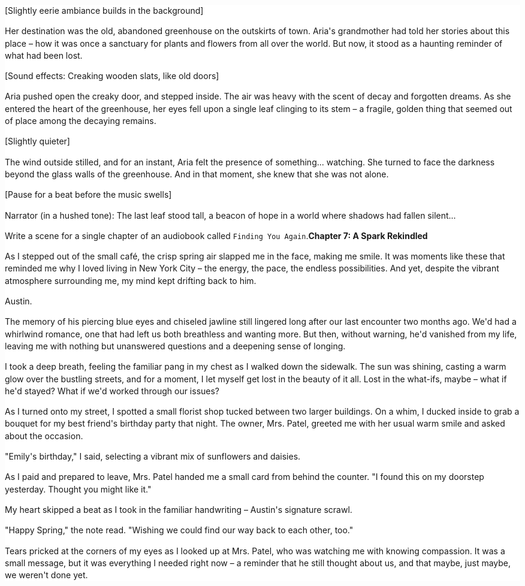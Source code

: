 [Slightly eerie ambiance builds in the background]

Her destination was the old, abandoned greenhouse on the outskirts of town. Aria's grandmother had told her stories about this place – how it was once a sanctuary for plants and flowers from all over the world. But now, it stood as a haunting reminder of what had been lost.

[Sound effects: Creaking wooden slats, like old doors]

Aria pushed open the creaky door, and stepped inside. The air was heavy with the scent of decay and forgotten dreams. As she entered the heart of the greenhouse, her eyes fell upon a single leaf clinging to its stem – a fragile, golden thing that seemed out of place among the decaying remains.

[Slightly quieter]

The wind outside stilled, and for an instant, Aria felt the presence of something... watching. She turned to face the darkness beyond the glass walls of the greenhouse. And in that moment, she knew that she was not alone.

[Pause for a beat before the music swells]

Narrator (in a hushed tone): The last leaf stood tall, a beacon of hope in a world where shadows had fallen silent...<end>

Write a scene for a single chapter of an audiobook called `Finding You Again`.<start>**Chapter 7: A Spark Rekindled**

As I stepped out of the small café, the crisp spring air slapped me in the face, making me smile. It was moments like these that reminded me why I loved living in New York City – the energy, the pace, the endless possibilities. And yet, despite the vibrant atmosphere surrounding me, my mind kept drifting back to him.

Austin.

The memory of his piercing blue eyes and chiseled jawline still lingered long after our last encounter two months ago. We'd had a whirlwind romance, one that had left us both breathless and wanting more. But then, without warning, he'd vanished from my life, leaving me with nothing but unanswered questions and a deepening sense of longing.

I took a deep breath, feeling the familiar pang in my chest as I walked down the sidewalk. The sun was shining, casting a warm glow over the bustling streets, and for a moment, I let myself get lost in the beauty of it all. Lost in the what-ifs, maybe – what if he'd stayed? What if we'd worked through our issues?

As I turned onto my street, I spotted a small florist shop tucked between two larger buildings. On a whim, I ducked inside to grab a bouquet for my best friend's birthday party that night. The owner, Mrs. Patel, greeted me with her usual warm smile and asked about the occasion.

"Emily's birthday," I said, selecting a vibrant mix of sunflowers and daisies.

As I paid and prepared to leave, Mrs. Patel handed me a small card from behind the counter. "I found this on my doorstep yesterday. Thought you might like it."

My heart skipped a beat as I took in the familiar handwriting – Austin's signature scrawl.

"Happy Spring," the note read. "Wishing we could find our way back to each other, too."

Tears pricked at the corners of my eyes as I looked up at Mrs. Patel, who was watching me with knowing compassion. It was a small message, but it was everything I needed right now – a reminder that he still thought about us, and that maybe, just maybe, we weren't done yet.
